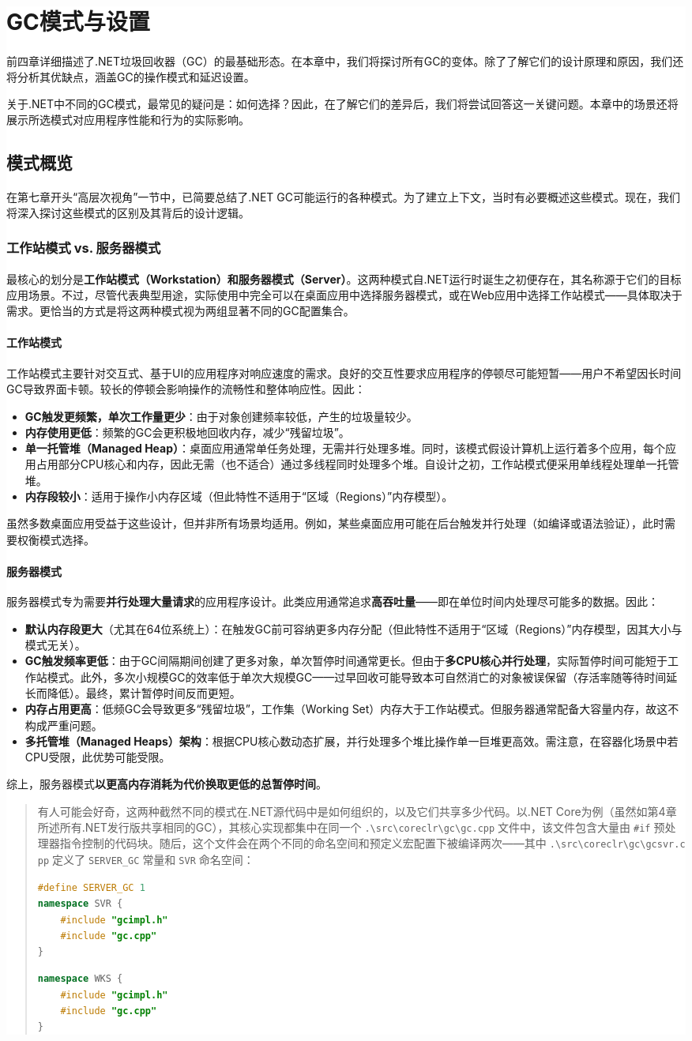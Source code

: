 # GC模式与设置

前四章详细描述了.NET垃圾回收器（GC）的最基础形态。在本章中，我们将探讨所有GC的变体。除了了解它们的设计原理和原因，我们还将分析其优缺点，涵盖GC的操作模式和延迟设置。

关于.NET中不同的GC模式，最常见的疑问是：如何选择？因此，在了解它们的差异后，我们将尝试回答这一关键问题。本章中的场景还将展示所选模式对应用程序性能和行为的实际影响。

## 模式概览

在第七章开头“高层次视角”一节中，已简要总结了.NET GC可能运行的各种模式。为了建立上下文，当时有必要概述这些模式。现在，我们将深入探讨这些模式的区别及其背后的设计逻辑。

### 工作站模式 vs. 服务器模式

最核心的划分是**工作站模式（Workstation）**和**服务器模式（Server）**。这两种模式自.NET运行时诞生之初便存在，其名称源于它们的目标应用场景。不过，尽管代表典型用途，实际使用中完全可以在桌面应用中选择服务器模式，或在Web应用中选择工作站模式——具体取决于需求。更恰当的方式是将这两种模式视为两组显著不同的GC配置集合。

#### 工作站模式

工作站模式主要针对交互式、基于UI的应用程序对响应速度的需求。良好的交互性要求应用程序的停顿尽可能短暂——用户不希望因长时间GC导致界面卡顿。较长的停顿会影响操作的流畅性和整体响应性。因此：

- **GC触发更频繁，单次工作量更少**：由于对象创建频率较低，产生的垃圾量较少。
- **内存使用更低**：频繁的GC会更积极地回收内存，减少“残留垃圾”。
- **单一托管堆（Managed Heap）**：桌面应用通常单任务处理，无需并行处理多堆。同时，该模式假设计算机上运行着多个应用，每个应用占用部分CPU核心和内存，因此无需（也不适合）通过多线程同时处理多个堆。自设计之初，工作站模式便采用单线程处理单一托管堆。
- **内存段较小**：适用于操作小内存区域（但此特性不适用于“区域（Regions）”内存模型）。

虽然多数桌面应用受益于这些设计，但并非所有场景均适用。例如，某些桌面应用可能在后台触发并行处理（如编译或语法验证），此时需要权衡模式选择。

#### 服务器模式

服务器模式专为需要**并行处理大量请求**的应用程序设计。此类应用通常追求**高吞吐量**——即在单位时间内处理尽可能多的数据。因此：

- **默认内存段更大**（尤其在64位系统上）：在触发GC前可容纳更多内存分配（但此特性不适用于“区域（Regions）”内存模型，因其大小与模式无关）。
- **GC触发频率更低**：由于GC间隔期间创建了更多对象，单次暂停时间通常更长。但由于**多CPU核心并行处理**，实际暂停时间可能短于工作站模式。此外，多次小规模GC的效率低于单次大规模GC——过早回收可能导致本可自然消亡的对象被误保留（存活率随等待时间延长而降低）。最终，累计暂停时间反而更短。
- **内存占用更高**：低频GC会导致更多“残留垃圾”，工作集（Working Set）内存大于工作站模式。但服务器通常配备大容量内存，故这不构成严重问题。
- **多托管堆（Managed Heaps）架构**：根据CPU核心数动态扩展，并行处理多个堆比操作单一巨堆更高效。需注意，在容器化场景中若CPU受限，此优势可能受限。

综上，服务器模式**以更高内存消耗为代价换取更低的总暂停时间**。

> 有人可能会好奇，这两种截然不同的模式在.NET源代码中是如何组织的，以及它们共享多少代码。以.NET Core为例（虽然如第4章所述所有.NET发行版共享相同的GC），其核心实现都集中在同一个 `.\src\coreclr\gc\gc.cpp` 文件中，该文件包含大量由 `#if` 预处理器指令控制的代码块。随后，这个文件会在两个不同的命名空间和预定义宏配置下被编译两次——其中 `.\src\coreclr\gc\gcsvr.cpp` 定义了 `SERVER_GC` 常量和 `SVR` 命名空间：
>
> ```cpp
> #define SERVER_GC 1  
> namespace SVR { 
>     #include "gcimpl.h"  
>     #include "gc.cpp"  
> }
> ```
>
> ```cpp
> namespace WKS {  
>     #include "gcimpl.h"  
>     #include "gc.cpp"  
> }
> ```
